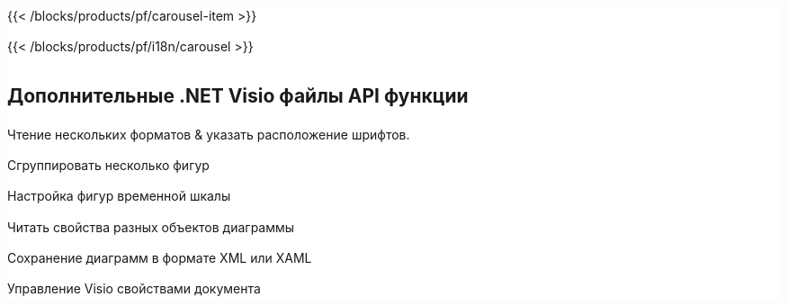 </div>

{{< /blocks/products/pf/carousel-item >}}

{{< /blocks/products/pf/i18n/carousel >}}



<div class="container-fluid features-section bg-gray singleproduct">
 <a class="anchor" id="features" name="features">
 </a>
 <div class="row">
  <div class="container">
   <h2 class="pr-ft">
    Дополнительные .NET Visio файлы API функции
   </h2>
   <p>
   </p>
   <div class="col-lg-4">
    <em class="fa fa-eye ico-blue fa-2x col-lg-2">
    </em>
    <p class="col-lg-10">
     Чтение нескольких форматов &amp; указать расположение шрифтов.
    </p>
   </div>
   <div class="col-lg-4">
    <em class="fa fa-object-ungroup ico-blue fa-2x col-lg-2">
    </em>
    <p class="col-lg-10">
     Сгруппировать несколько фигур
    </p>
   </div>
   <div class="col-lg-4">
    <em class="fa fa-object-group ico-blue fa-2x col-lg-2">
    </em>
    <p class="col-lg-10">
     Настройка фигур временной шкалы
    </p>
   </div>
   <div class="col-lg-4">
    <em class="fa fa-align-left ico-blue fa-2x col-lg-2">
    </em>
    <p class="col-lg-10">
     Читать свойства разных объектов диаграммы
    </p>
   </div>
   <div class="col-lg-4">
    <em class="fa fa-save ico-blue fa-2x col-lg-2">
    </em>
    <p class="col-lg-10">
     Сохранение диаграмм в формате XML или XAML
    </p>
   </div>
   <div class="col-lg-4">
    <em class="fa fa-cogs ico-blue fa-2x col-lg-2">
    </em>
    <p class="col-lg-10">
     Управление Visio свойствами документа
    </p>
   </div>
   